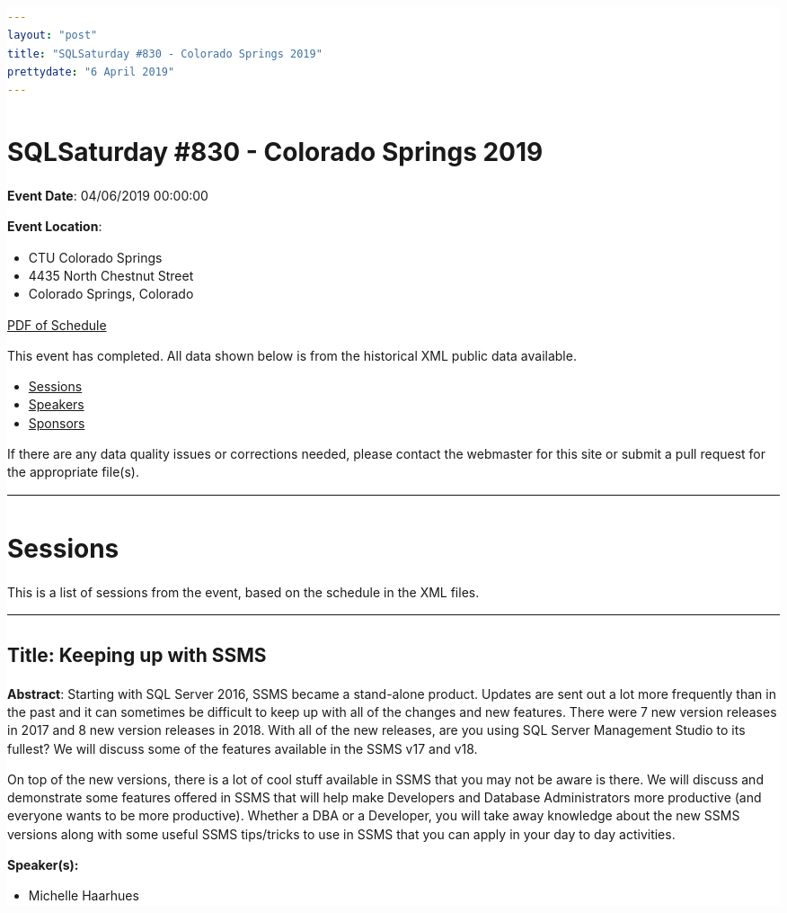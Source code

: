 ```yaml
---
layout: "post" 
title: "SQLSaturday #830 - Colorado Springs 2019" 
prettydate: "6 April 2019" 
---
```

# SQLSaturday #830 - Colorado Springs 2019
 
**Event Date**: 04/06/2019 00:00:00
 
**Event Location**:
- CTU Colorado Springs
- 4435 North Chestnut Street
- Colorado Springs, Colorado
 
<a href="/assets/pdf/0830.pdf">PDF of Schedule</a>
 
This event has completed. All data shown below is from the historical XML public data available.
<ul>
   <li><a href="#sessions">Sessions</a></li>
   <li><a href="#speakers">Speakers</a></li>
   <li><a href="#sponsors">Sponsors</a></li>
</ul>
 
 
If there are any data quality issues or corrections needed, please contact the webmaster for this site or submit a pull request for the appropriate file(s). 
 
----------------------------------------------------------------------------------- 
 
# <a name="sessions"></a>Sessions
This is a list of sessions from the event, based on the schedule in the XML files.
 
----------------------------------------------------------------------------------- 
 
## Title: Keeping up with SSMS
 
**Abstract**:
Starting with SQL Server 2016, SSMS became a stand-alone product.  Updates are sent out a lot more frequently than in the past and it can sometimes be difficult to keep up with all of the changes and new features.  There were 7 new version releases in 2017 and 8 new version releases in 2018.  With all of the new releases, are you using SQL Server Management Studio to its fullest?  We will discuss some of the features available in the SSMS v17 and v18.

On top of the new versions, there is a lot of cool stuff available in SSMS that you may not be aware is there.  We will discuss and demonstrate some features offered in SSMS that will help make Developers and Database Administrators more productive (and everyone wants to be more productive).  Whether a DBA or a Developer, you will take away knowledge about the new SSMS versions along with some useful SSMS tips/tricks to use in SSMS that you can apply in your day to day activities.
 
**Speaker(s):**
- Michelle Haarhues
 
